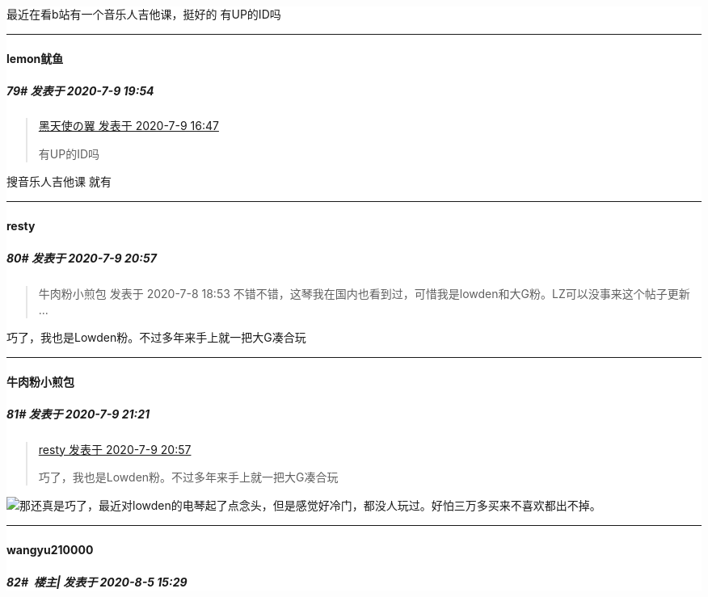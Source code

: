 最近在看b站有一个音乐人吉他课，挺好的</blockquote>
有UP的ID吗







*****

####  lemon鱿鱼  
##### 79#       发表于 2020-7-9 19:54



<blockquote><a href="httphttps://bbs.saraba1st.com/2b/forum.php?mod=redirect&amp;goto=findpost&amp;pid=48132266&amp;ptid=1945482" target="_blank">黑天使の翼 发表于 2020-7-9 16:47</a>

有UP的ID吗</blockquote>
搜音乐人吉他课 就有







*****

####  resty  
##### 80#       发表于 2020-7-9 20:57



<blockquote>牛肉粉小煎包 发表于 2020-7-8 18:53
不错不错，这琴我在国内也看到过，可惜我是lowden和大G粉。LZ可以没事来这个帖子更新 ...</blockquote>
巧了，我也是Lowden粉。不过多年来手上就一把大G凑合玩







*****

####  牛肉粉小煎包  
##### 81#       发表于 2020-7-9 21:21



<blockquote><a href="httphttps://bbs.saraba1st.com/2b/forum.php?mod=redirect&amp;goto=findpost&amp;pid=48135333&amp;ptid=1945482" target="_blank">resty 发表于 2020-7-9 20:57</a>

巧了，我也是Lowden粉。不过多年来手上就一把大G凑合玩</blockquote>
<img src="https://static.saraba1st.com/image/smiley/face2017/105.png" referrerpolicy="no-referrer">那还真是巧了，最近对lowden的电琴起了点念头，但是感觉好冷门，都没人玩过。好怕三万多买来不喜欢都出不掉。







*****

####  wangyu210000  
##### 82#         楼主| 发表于 2020-8-5 15:29

